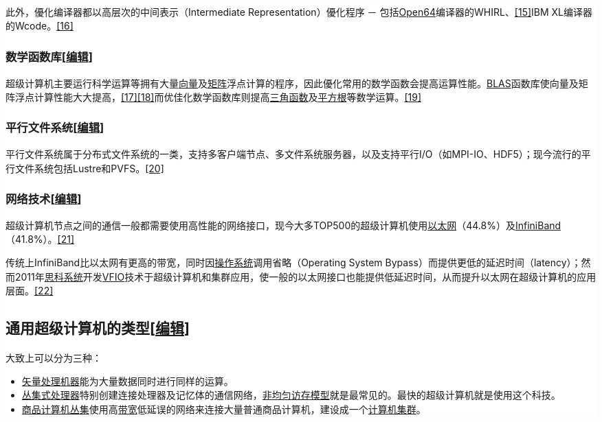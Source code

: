 此外，優化编译器都以高层次的中间表示（Intermediate Representation）優化程序 － 包括[Open64](chrome-extension://cjedbglnccaioiolemnfhjncicchinao/wiki/Open64 "Open64")编译器的WHIRL、[\[15\]](#cite_note-16)IBM XL编译器的Wcode。[\[16\]](#cite_note-17)

### 数学函数库\[[编辑](chrome-extension://cjedbglnccaioiolemnfhjncicchinao/w/index.php?title=%E8%B6%85%E7%BA%A7%E8%AE%A1%E7%AE%97%E6%9C%BA&action=edit&section=9 "编辑章节：数学函数库")\]

超级计算机主要运行科学运算等拥有大量[向量](chrome-extension://cjedbglnccaioiolemnfhjncicchinao/wiki/%E5%90%91%E9%87%8F "向量")及[矩阵](chrome-extension://cjedbglnccaioiolemnfhjncicchinao/wiki/%E7%9F%A9%E9%99%A3 "矩阵")浮点计算的程序，因此優化常用的数学函数会提高运算性能。[BLAS](chrome-extension://cjedbglnccaioiolemnfhjncicchinao/wiki/BLAS "BLAS")函数库使向量及矩阵浮点计算性能大大提高，[\[17\]](#cite_note-18)[\[18\]](#cite_note-19)而优佳化数学函数库则提高[三角函数](chrome-extension://cjedbglnccaioiolemnfhjncicchinao/wiki/%E4%B8%89%E8%A7%92%E5%87%BD%E6%95%B8 "三角函数")及[平方根](chrome-extension://cjedbglnccaioiolemnfhjncicchinao/wiki/%E5%B9%B3%E6%96%B9%E6%A0%B9 "平方根")等数学运算。[\[19\]](#cite_note-20)

### 平行文件系统\[[编辑](chrome-extension://cjedbglnccaioiolemnfhjncicchinao/w/index.php?title=%E8%B6%85%E7%BA%A7%E8%AE%A1%E7%AE%97%E6%9C%BA&action=edit&section=10 "编辑章节：平行文件系统")\]

平行文件系统属于分布式文件系统的一类，支持多客户端节点、多文件系统服务器，以及支持平行I/O（如MPI-IO、HDF5）；现今流行的平行文件系统包括Lustre和PVFS。[\[20\]](#cite_note-21)

### 网络技术\[[编辑](chrome-extension://cjedbglnccaioiolemnfhjncicchinao/w/index.php?title=%E8%B6%85%E7%BA%A7%E8%AE%A1%E7%AE%97%E6%9C%BA&action=edit&section=11 "编辑章节：网络技术")\]

超级计算机节点之间的通信一般都需要使用高性能的网络接口，现今大多TOP500的超级计算机使用[以太网](chrome-extension://cjedbglnccaioiolemnfhjncicchinao/wiki/%E4%B9%99%E5%A4%AA%E7%B6%B2%E8%B7%AF "以太网")（44.8%）及[InfiniBand](chrome-extension://cjedbglnccaioiolemnfhjncicchinao/wiki/InfiniBand "InfiniBand")（41.8%）。[\[21\]](#cite_note-22)

传统上InfiniBand比以太网有更高的带宽，同时因[操作系统](chrome-extension://cjedbglnccaioiolemnfhjncicchinao/wiki/%E4%BD%9C%E6%A5%AD%E7%B3%BB%E7%B5%B1 "操作系统")调用省略（Operating System Bypass）而提供更低的延迟时间（latency）；然而2011年[思科系统](chrome-extension://cjedbglnccaioiolemnfhjncicchinao/wiki/%E6%80%9D%E7%A7%91%E7%B3%BB%E7%B5%B1 "思科系统")开发[VFIO](chrome-extension://cjedbglnccaioiolemnfhjncicchinao/w/index.php?title=VFIO&action=edit&redlink=1 "VFIO（页面不存在）")技术于超级计算机和集群应用，使一般的以太网接口也能提供低延迟时间，从而提升以太网在超级计算机的应用层面。[\[22\]](#cite_note-23)

通用超级计算机的类型\[[编辑](chrome-extension://cjedbglnccaioiolemnfhjncicchinao/w/index.php?title=%E8%B6%85%E7%BA%A7%E8%AE%A1%E7%AE%97%E6%9C%BA&action=edit&section=12 "编辑章节：通用超级计算机的类型")\]
--------------------------------------------------------------------------------------------------------------------------------------------------------------------------------

大致上可以分为三种：

*   [矢量处理机器](chrome-extension://cjedbglnccaioiolemnfhjncicchinao/w/index.php?title=%E7%9F%A2%E9%87%8F%E5%A4%84%E7%90%86%E6%9C%BA%E5%99%A8&action=edit&redlink=1 "矢量处理机器（页面不存在）")能为大量数据同时进行同样的运算。
*   [丛集式处理器](chrome-extension://cjedbglnccaioiolemnfhjncicchinao/w/index.php?title=%E4%B8%9B%E9%9B%86%E5%BC%8F%E5%A4%84%E7%90%86%E5%99%A8&action=edit&redlink=1 "丛集式处理器（页面不存在）")特别创建连接处理器及记忆体的通信网络，[非均匀访存模型](chrome-extension://cjedbglnccaioiolemnfhjncicchinao/wiki/%E9%9D%9E%E5%9D%87%E5%8C%80%E8%AE%BF%E5%AD%98%E6%A8%A1%E5%9E%8B "非均匀访存模型")就是最常见的。最快的超级计算机就是使用这个科技。
*   [商品计算机丛集](chrome-extension://cjedbglnccaioiolemnfhjncicchinao/w/index.php?title=%E5%95%86%E5%93%81%E7%94%B5%E8%84%91%E4%B8%9B%E9%9B%86&action=edit&redlink=1 "商品电脑丛集（页面不存在）")使用高[带宽](chrome-extension://cjedbglnccaioiolemnfhjncicchinao/wiki/%E5%B8%A6%E5%AE%BD "带宽")低延误的网络来连接大量普通商品计算机，建设成一个[计算机集群](chrome-extension://cjedbglnccaioiolemnfhjncicchinao/wiki/%E9%9B%BB%E8%85%A6%E5%8F%A2%E9%9B%86 "电脑集群")。
